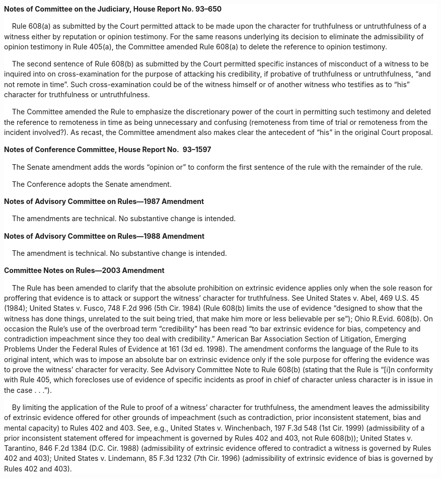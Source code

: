  __Notes of Committee on the Judiciary, House Report No. 93–650__ 

    Rule 608(a) as submitted by the Court permitted attack to be made upon the character for truthfulness or untruthfulness of a witness either by reputation or opinion testimony. For the same reasons underlying its decision to eliminate the admissibility of opinion testimony in Rule 405(a), the Committee amended Rule 608(a) to delete the reference to opinion testimony.

    The second sentence of Rule 608(b) as submitted by the Court permitted specific instances of misconduct of a witness to be inquired into on cross-examination for the purpose of attacking his credibility, if probative of truthfulness or untruthfulness, “and not remote in time”. Such cross-examination could be of the witness himself or of another witness who testifies as to “his” character for truthfulness or untruthfulness.

    The Committee amended the Rule to emphasize the discretionary power of the court in permitting such testimony and deleted the reference to remoteness in time as being unnecessary and confusing (remoteness from time of trial or remoteness from the incident involved?). As recast, the Committee amendment also makes clear the antecedent of “his” in the original Court proposal.

 __Notes of Conference Committee, House Report No. 93–1597__ 

    The Senate amendment adds the words “opinion or” to conform the first sentence of the rule with the remainder of the rule.

    The Conference adopts the Senate amendment.

 __Notes of Advisory Committee on Rules—1987 Amendment__ 

    The amendments are technical. No substantive change is intended.

 __Notes of Advisory Committee on Rules—1988 Amendment__ 

    The amendment is technical. No substantive change is intended.

 __Committee Notes on Rules—2003 Amendment__ 

    The Rule has been amended to clarify that the absolute prohibition on extrinsic evidence applies only when the sole reason for proffering that evidence is to attack or support the witness’ character for truthfulness. See United States v. Abel, 469 U.S. 45 (1984); United States v. Fusco, 748 F.2d 996 (5th Cir. 1984) (Rule 608(b) limits the use of evidence “designed to show that the witness has done things, unrelated to the suit being tried, that make him more or less believable per se”); Ohio R.Evid. 608(b). On occasion the Rule’s use of the overbroad term “credibility” has been read “to bar extrinsic evidence for bias, competency and contradiction impeachment since they too deal with credibility.” American Bar Association Section of Litigation, Emerging Problems Under the Federal Rules of Evidence at 161 (3d ed. 1998). The amendment conforms the language of the Rule to its original intent, which was to impose an absolute bar on extrinsic evidence only if the sole purpose for offering the evidence was to prove the witness’ character for veracity. See Advisory Committee Note to Rule 608(b) (stating that the Rule is “\[i\]n conformity with Rule 405, which forecloses use of evidence of specific incidents as proof in chief of character unless character is in issue in the case . . .”).

    By limiting the application of the Rule to proof of a witness’ character for truthfulness, the amendment leaves the admissibility of extrinsic evidence offered for other grounds of impeachment (such as contradiction, prior inconsistent statement, bias and mental capacity) to Rules 402 and 403. See, e.g., United States v. Winchenbach, 197 F.3d 548 (1st Cir. 1999) (admissibility of a prior inconsistent statement offered for impeachment is governed by Rules 402 and 403, not Rule 608(b)); United States v. Tarantino, 846 F.2d 1384 (D.C. Cir. 1988) (admissibility of extrinsic evidence offered to contradict a witness is governed by Rules 402 and 403); United States v. Lindemann, 85 F.3d 1232 (7th Cir. 1996) (admissibility of extrinsic evidence of bias is governed by Rules 402 and 403).


[/us/pl/93/595/s1]: https://publicdocs.github.io/go/links?ns=uslm&ref=%2Fus%2Fpl%2F93%2F595%2Fs1
[/us/stat/88/1935]: https://publicdocs.github.io/go/links?ns=uslm&ref=%2Fus%2Fstat%2F88%2F1935